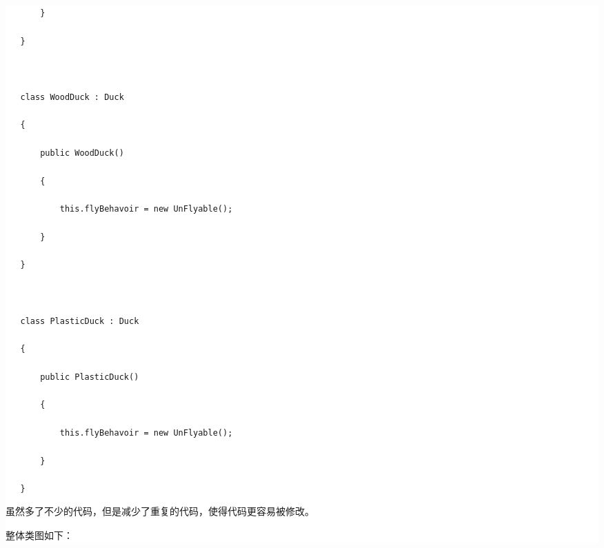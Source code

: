  ```
        }

    }



    class WoodDuck : Duck

    {

        public WoodDuck()

        {

            this.flyBehavoir = new UnFlyable();

        }

    }



    class PlasticDuck : Duck

    {

        public PlasticDuck()

        {

            this.flyBehavoir = new UnFlyable();

        }

    }

```

    

虽然多了不少的代码，但是减少了重复的代码，使得代码更容易被修改。

整体类图如下：

 
